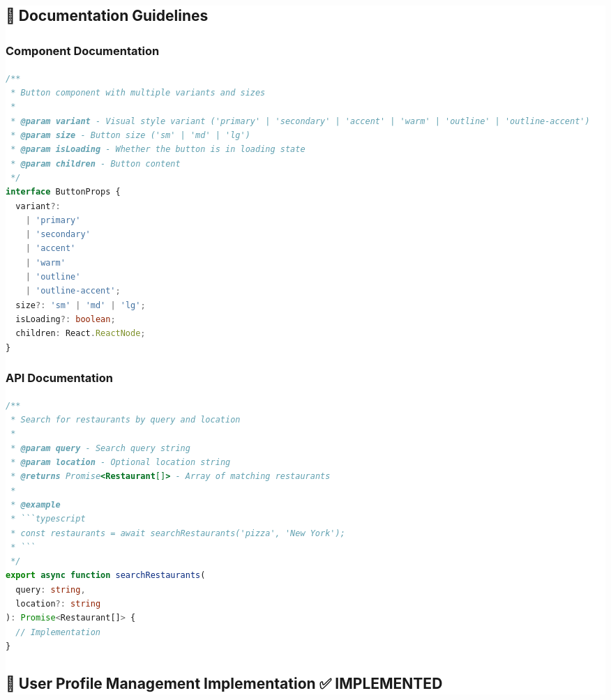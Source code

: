 ## 📝 Documentation Guidelines

### Component Documentation

```typescript
/**
 * Button component with multiple variants and sizes
 *
 * @param variant - Visual style variant ('primary' | 'secondary' | 'accent' | 'warm' | 'outline' | 'outline-accent')
 * @param size - Button size ('sm' | 'md' | 'lg')
 * @param isLoading - Whether the button is in loading state
 * @param children - Button content
 */
interface ButtonProps {
  variant?:
    | 'primary'
    | 'secondary'
    | 'accent'
    | 'warm'
    | 'outline'
    | 'outline-accent';
  size?: 'sm' | 'md' | 'lg';
  isLoading?: boolean;
  children: React.ReactNode;
}
```

### API Documentation

````typescript
/**
 * Search for restaurants by query and location
 *
 * @param query - Search query string
 * @param location - Optional location string
 * @returns Promise<Restaurant[]> - Array of matching restaurants
 *
 * @example
 * ```typescript
 * const restaurants = await searchRestaurants('pizza', 'New York');
 * ```
 */
export async function searchRestaurants(
  query: string,
  location?: string
): Promise<Restaurant[]> {
  // Implementation
}
````

## 👤 User Profile Management Implementation ✅ IMPLEMENTED
